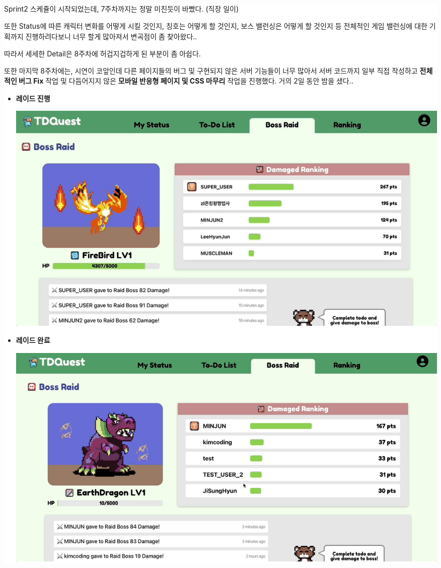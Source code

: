 
Sprint2 스케쥴이 시작되었는데, 7주차까지는 정말 미친듯이 바빴다. (직장 일이) 

또한 Status에 따른 캐릭터 변화를 어떻게 시킬 것인지, 칭호는 어떻게 할 것인지, 보스 밸런싱은 어떻게 할 것인지 등 전체적인 게임 밸런싱에 대한 기획까지 진행하려다보니 너무 할게 많아져서 변곡점이 좀 찾아왔다.. 

따라서 세세한 Detail은 8주차에 허겁지겁하게 된 부분이 좀 아쉽다.

또한 마지막 8주차에는, 시연이 코앞인데 다른 페이지들의 버그 및 구현되지 않은 서버 기능들이 너무 많아서 서버 코드까지 일부 직접 작성하고 **전체적인 버그 Fix** 작업 및 다듬어지지 않은 **모바일 반응형 페이지 및 CSS 마무리** 작업을 진행했다. 거의 2일 동안 밤을 샜다..

- **레이드 진행**
    
    ![boss_page.gif](./TDQuest/boss_page.gif)
    

- **레이드 완료**
    
    ![BossRaid_Reward.gif](./TDQuest/BossRaid_Reward.gif)
